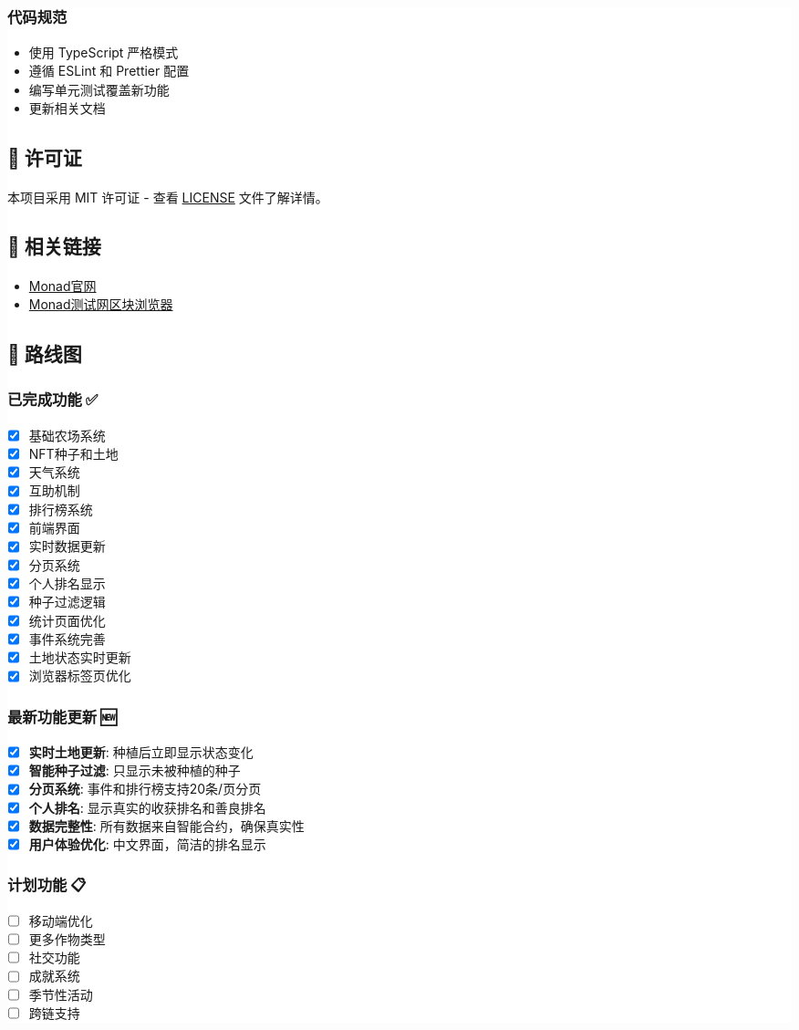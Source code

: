 ### 代码规范

- 使用 TypeScript 严格模式
- 遵循 ESLint 和 Prettier 配置
- 编写单元测试覆盖新功能
- 更新相关文档

## 📄 许可证

本项目采用 MIT 许可证 - 查看 [LICENSE](LICENSE) 文件了解详情。

## 🔗 相关链接

- [Monad官网](https://monad.xyz)
- [Monad测试网区块浏览器](https://testnet-explorer.monad.xyz)


## 🚀 路线图

### 已完成功能 ✅
- [x] 基础农场系统
- [x] NFT种子和土地
- [x] 天气系统
- [x] 互助机制
- [x] 排行榜系统
- [x] 前端界面
- [x] 实时数据更新
- [x] 分页系统
- [x] 个人排名显示
- [x] 种子过滤逻辑
- [x] 统计页面优化
- [x] 事件系统完善
- [x] 土地状态实时更新
- [x] 浏览器标签页优化

### 最新功能更新 🆕
- [x] **实时土地更新**: 种植后立即显示状态变化
- [x] **智能种子过滤**: 只显示未被种植的种子
- [x] **分页系统**: 事件和排行榜支持20条/页分页
- [x] **个人排名**: 显示真实的收获排名和善良排名
- [x] **数据完整性**: 所有数据来自智能合约，确保真实性
- [x] **用户体验优化**: 中文界面，简洁的排名显示

### 计划功能 📋
- [ ] 移动端优化
- [ ] 更多作物类型
- [ ] 社交功能
- [ ] 成就系统
- [ ] 季节性活动
- [ ] 跨链支持
